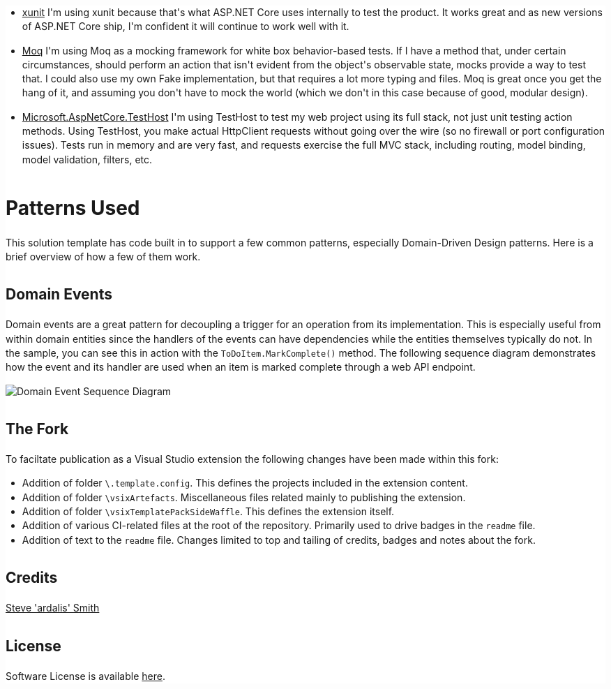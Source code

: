 - [xunit](https://www.nuget.org/packages/xunit) I'm using xunit because that's what ASP.NET Core uses internally to test the product. It works great and as new versions of ASP.NET Core ship, I'm confident it will continue to work well with it.

- [Moq](https://www.nuget.org/packages/Moq/) I'm using Moq as a mocking framework for white box behavior-based tests. If I have a method that, under certain circumstances, should perform an action that isn't evident from the object's observable state, mocks provide a way to test that. I could also use my own Fake implementation, but that requires a lot more typing and files. Moq is great once you get the hang of it, and assuming you don't have to mock the world (which we don't in this case because of good, modular design).

- [Microsoft.AspNetCore.TestHost](https://www.nuget.org/packages/Microsoft.AspNetCore.TestHost) I'm using TestHost to test my web project using its full stack, not just unit testing action methods. Using TestHost, you make actual HttpClient requests without going over the wire (so no firewall or port configuration issues). Tests run in memory and are very fast, and requests exercise the full MVC stack, including routing, model binding, model validation, filters, etc.

# Patterns Used

This solution template has code built in to support a few common patterns, especially Domain-Driven Design patterns. Here is a brief overview of how a few of them work.

## Domain Events

Domain events are a great pattern for decoupling a trigger for an operation from its implementation. This is especially useful from within domain entities since the handlers of the events can have dependencies while the entities themselves typically do not. In the sample, you can see this in action with the `ToDoItem.MarkComplete()` method. The following sequence diagram demonstrates how the event and its handler are used when an item is marked complete through a web API endpoint.

![Domain Event Sequence Diagram](https://user-images.githubusercontent.com/782127/75702680-216ce300-5c73-11ea-9187-ec656192ad3b.png)

## The Fork 


To faciltate publication as a Visual Studio extension the following changes have been made within this fork:
- Addition of folder `\.template.config`. This defines the projects included in the extension content.
- Addition of folder `\vsixArtefacts`. Miscellaneous files related mainly to publishing the extension.
- Addition of folder `\vsixTemplatePackSideWaffle`. This defines the extension itself.
- Addition of various CI-related files at the root of the repository. Primarily used to drive badges in the `readme` file.
- Addition of text to the `readme` file. Changes limited to top and tailing of credits, badges and notes about the fork. 

## Credits

[Steve 'ardalis' Smith](https://github.com/ardalis/Curio)

## License

Software License is available [here](/LICENSE.txt).
